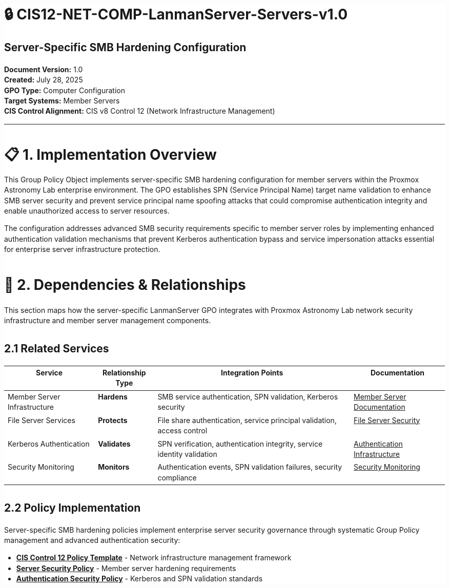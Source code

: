 

# 🔒 **CIS12-NET-COMP-LanmanServer-Servers-v1.0**

## **Server-Specific SMB Hardening Configuration**

**Document Version:** 1.0  
**Created:** July 28, 2025  
**GPO Type:** Computer Configuration  
**Target Systems:** Member Servers  
**CIS Control Alignment:** CIS v8 Control 12 (Network Infrastructure Management)

---

# 📋 **1. Implementation Overview**

This Group Policy Object implements server-specific SMB hardening configuration for member servers within the Proxmox Astronomy Lab enterprise environment. The GPO establishes SPN (Service Principal Name) target name validation to enhance SMB server security and prevent service principal name spoofing attacks that could compromise authentication integrity and enable unauthorized access to server resources.

The configuration addresses advanced SMB security requirements specific to member server roles by implementing enhanced authentication validation mechanisms that prevent Kerberos authentication bypass and service impersonation attacks essential for enterprise server infrastructure protection.

# 🔗 **2. Dependencies & Relationships**

This section maps how the server-specific LanmanServer GPO integrates with Proxmox Astronomy Lab network security infrastructure and member server management components.

## **2.1 Related Services**

| **Service** | **Relationship Type** | **Integration Points** | **Documentation** |
|-------------|----------------------|------------------------|-------------------|
| Member Server Infrastructure | **Hardens** | SMB service authentication, SPN validation, Kerberos security | [Member Server Documentation](../../../infrastructure/member-servers/README.md) |
| File Server Services | **Protects** | File share authentication, service principal validation, access control | [File Server Security](../../../infrastructure/file-servers/README.md) |
| Kerberos Authentication | **Validates** | SPN verification, authentication integrity, service identity validation | [Authentication Infrastructure](../../../infrastructure/identity/README.md) |
| Security Monitoring | **Monitors** | Authentication events, SPN validation failures, security compliance | [Security Monitoring](../../../monitoring/README.md) |

## **2.2 Policy Implementation**

Server-specific SMB hardening policies implement enterprise server security governance through systematic Group Policy management and advanced authentication security:

- **[CIS Control 12 Policy Template](../../policies-and-procedures/cis-security-policy-templates/cisv81-12-network-infrastructure-management-policy-template.md)** - Network infrastructure management framework
- **[Server Security Policy](../../policies-and-procedures/server-security-policy.md)** - Member server hardening requirements
- **[Authentication Security Policy](../../policies-and-procedures/authentication-security-policy.md)** - Kerberos and SPN validation standards
